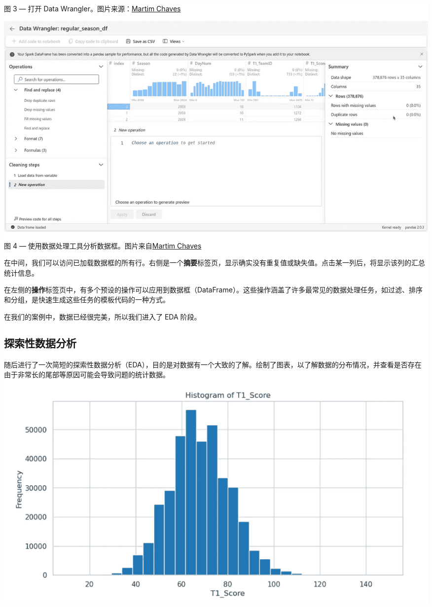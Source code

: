 图 3 — 打开 Data Wrangler。图片来源：[Martim Chaves](https://medium.com/u/1c5c115c8045?source=post_page---user_mention--96b84dc5f241--------------------------------)

![](img/c89f0f109d2fd114c56c931e36e23861.png)

图 4 — 使用数据处理工具分析数据框。图片来自[Martim Chaves](https://medium.com/u/1c5c115c8045?source=post_page---user_mention--96b84dc5f241--------------------------------)

在中间，我们可以访问已加载数据框的所有行。右侧是一个**摘要**标签页，显示确实没有重复值或缺失值。点击某一列后，将显示该列的汇总统计信息。

在左侧的**操作**标签页中，有多个预设的操作可以应用到数据框（DataFrame）。这些操作涵盖了许多最常见的数据处理任务，如过滤、排序和分组，是快速生成这些任务的模板代码的一种方式。

在我们的案例中，数据已经很完美，所以我们进入了 EDA 阶段。

## 探索性数据分析

随后进行了一次简短的探索性数据分析（EDA），目的是对数据有一个大致的了解。绘制了图表，以了解数据的分布情况，并查看是否存在由于非常长的尾部等原因可能会导致问题的统计数据。

![](img/6d8f47db68ff58f8e5820bb4d9136cd0.png)
